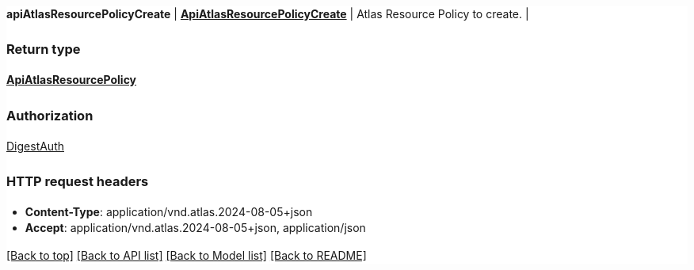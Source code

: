  **apiAtlasResourcePolicyCreate** | [**ApiAtlasResourcePolicyCreate**](ApiAtlasResourcePolicyCreate.md) | Atlas Resource Policy to create. | 

### Return type

[**ApiAtlasResourcePolicy**](ApiAtlasResourcePolicy.md)

### Authorization
[DigestAuth](../README.md#Authentication)

### HTTP request headers

- **Content-Type**: application/vnd.atlas.2024-08-05+json
- **Accept**: application/vnd.atlas.2024-08-05+json, application/json

[[Back to top]](#) [[Back to API list]](../README.md#documentation-for-api-endpoints)
[[Back to Model list]](../README.md#documentation-for-models)
[[Back to README]](../README.md)

